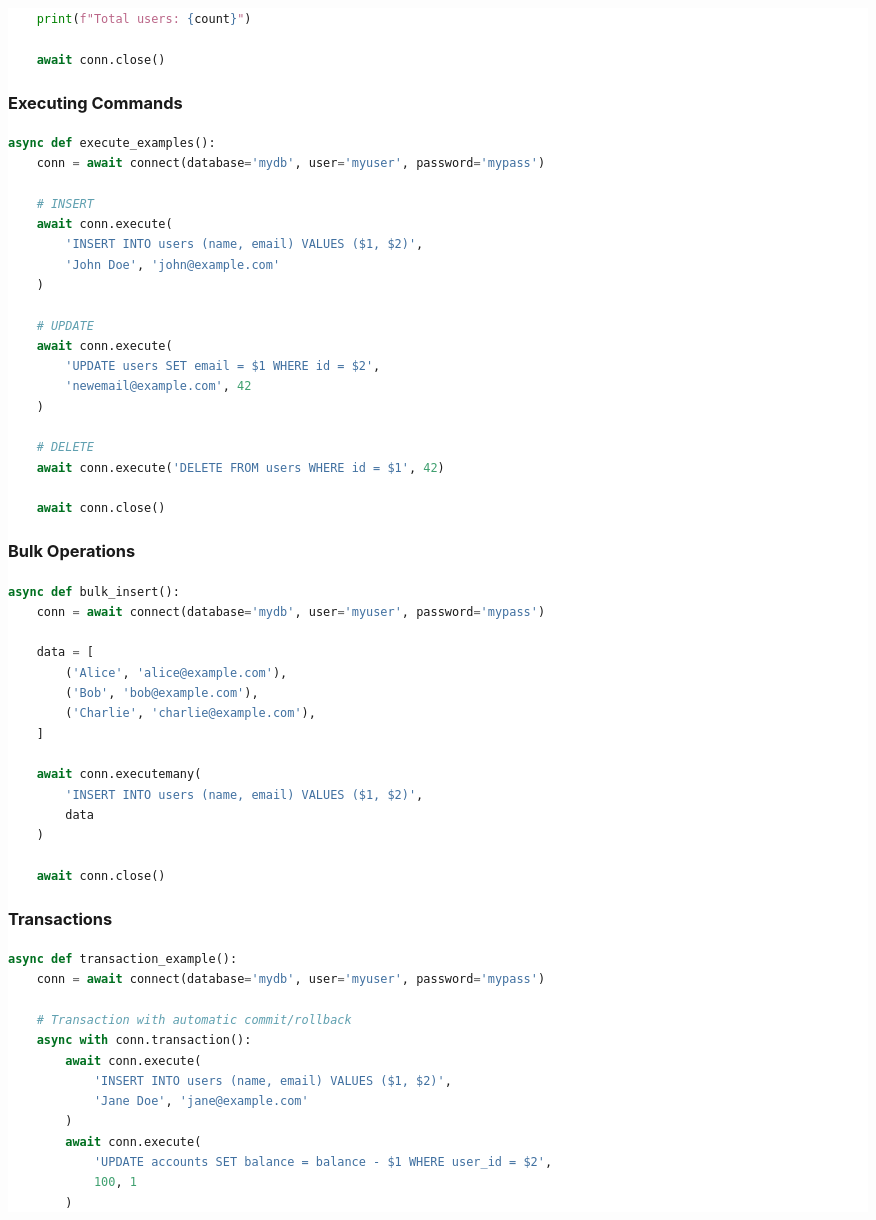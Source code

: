```python
    print(f"Total users: {count}")
    
    await conn.close()
```

### Executing Commands

```python
async def execute_examples():
    conn = await connect(database='mydb', user='myuser', password='mypass')
    
    # INSERT
    await conn.execute(
        'INSERT INTO users (name, email) VALUES ($1, $2)',
        'John Doe', 'john@example.com'
    )
    
    # UPDATE
    await conn.execute(
        'UPDATE users SET email = $1 WHERE id = $2',
        'newemail@example.com', 42
    )
    
    # DELETE
    await conn.execute('DELETE FROM users WHERE id = $1', 42)
    
    await conn.close()
```

### Bulk Operations

```python
async def bulk_insert():
    conn = await connect(database='mydb', user='myuser', password='mypass')
    
    data = [
        ('Alice', 'alice@example.com'),
        ('Bob', 'bob@example.com'),
        ('Charlie', 'charlie@example.com'),
    ]
    
    await conn.executemany(
        'INSERT INTO users (name, email) VALUES ($1, $2)',
        data
    )
    
    await conn.close()
```

### Transactions

```python
async def transaction_example():
    conn = await connect(database='mydb', user='myuser', password='mypass')
    
    # Transaction with automatic commit/rollback
    async with conn.transaction():
        await conn.execute(
            'INSERT INTO users (name, email) VALUES ($1, $2)',
            'Jane Doe', 'jane@example.com'
        )
        await conn.execute(
            'UPDATE accounts SET balance = balance - $1 WHERE user_id = $2',
            100, 1
        )
```